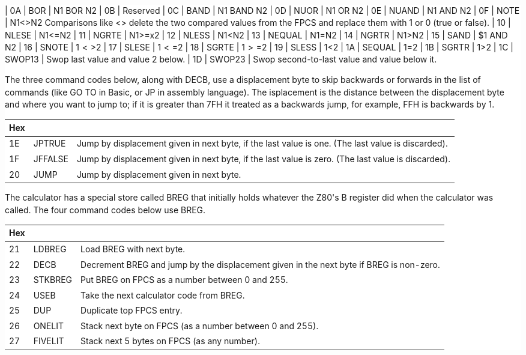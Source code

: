| 0A  | BOR    | N1 BOR N2
| 0B  | Reserved
| 0C  | BAND   | N1 BAND N2
| 0D  | NUOR   | N1 OR N2
| 0E  | NUAND  | N1 AND N2
| 0F  | NOTE   | N1<>N2 Comparisons like <> delete the two compared values from the FPCS and replace them with 1 or 0 (true or false).
| 10  | NLESE  | N1<=N2
| 11  | NGRTE  | N1>=x2
| 12  | NLESS  | N1<N2
| 13  | NEQUAL | N1=N2
| 14  | NGRTR  | N1>N2
| 15  | SAND   | $1 AND N2
| 16  | SNOTE  | $1<>$2
| 17  | SLESE  | $1<=$2
| 18  | SGRTE  | $1>=$2
| 19  | SLESS  | $1<$2
| 1A  | SEQUAL | $1=$2
| 1B  | SGRTR  | $1>$2
| 1C  | SWOP13 | Swop last value and value 2 below.
| 1D  | SWOP23 | Swop second-to-last value and value below it.

The three command codes below, along with DECB, use a displacement byte to skip backwards or forwards in the list of commands (like GO TO in Basic, or JP in assembly language). The isplacement is the distance between the displacement byte and where you want to jump to; if it is greater than 7FH it treated as a backwards jump, for example, FFH is backwards by 1.

| Hex |         ||
|-----|---------|-
| 1E  | JPTRUE  | Jump by displacement given in next byte, if the last value is one. (The last value is discarded).
| 1F  | JFFALSE | Jump by displacement given in next byte, if the last value is zero. (The last value is discarded).
| 20  | JUMP    | Jump by displacement given in next byte.

The calculator has a special store called BREG that initially holds whatever the Z80's B register did when the calculator was called. The four command codes below use BREG.

| Hex |         ||
|-----|---------|-
| 21  | LDBREG  | Load BREG with next byte.
| 22  | DECB    | Decrement BREG and jump by the displacement given in the next byte if BREG is non-zero.
| 23  | STKBREG | Put BREG on FPCS as a number between 0 and 255.
| 24  | USEB    | Take the next calculator code from BREG.
| 25  | DUP     | Duplicate top FPCS entry.
| 26  | ONELIT  | Stack next byte on FPCS (as a number between 0 and 255).
| 27  | FIVELIT | Stack next 5 bytes on FPCS (as any number).